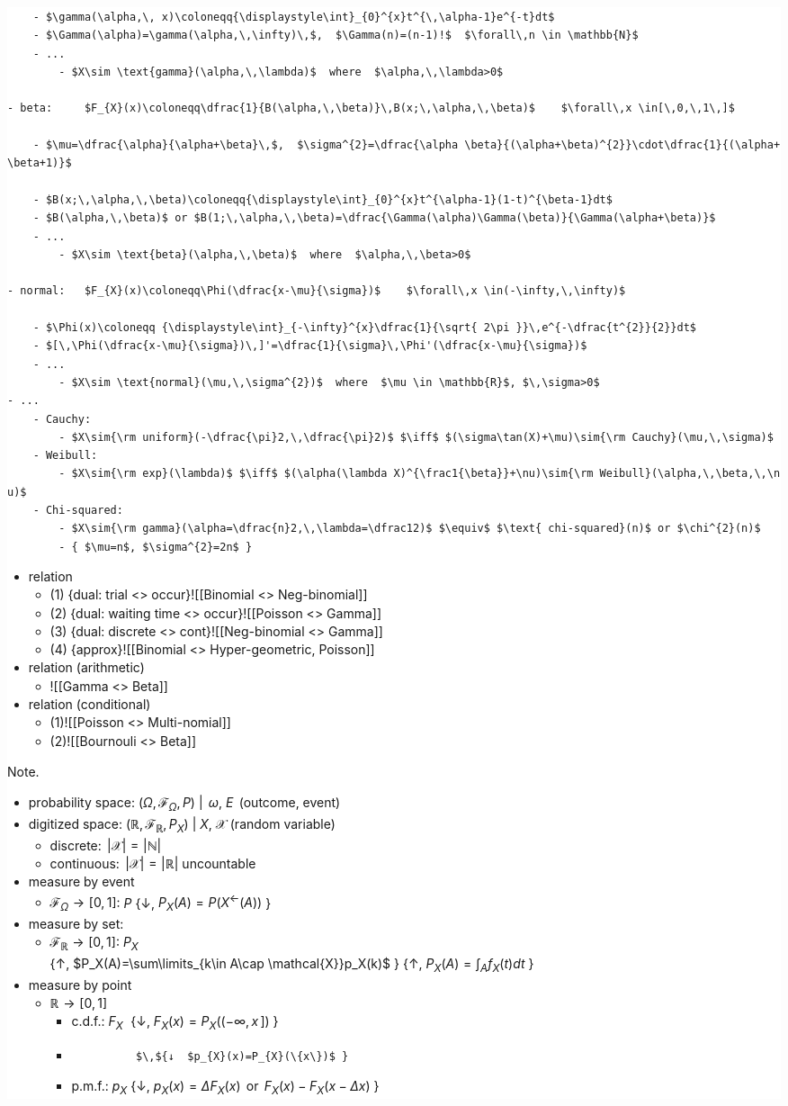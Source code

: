 		- $\gamma(\alpha,\, x)\coloneqq{\displaystyle\int}_{0}^{x}t^{\,\alpha-1}e^{-t}dt$
		- $\Gamma(\alpha)=\gamma(\alpha,\,\infty)\,$,  $\Gamma(n)=(n-1)!$  $\forall\,n \in \mathbb{N}$
		- ...
			- $X\sim \text{gamma}(\alpha,\,\lambda)$  where  $\alpha,\,\lambda>0$
		
	- beta:     $F_{X}(x)\coloneqq\dfrac{1}{B(\alpha,\,\beta)}\,B(x;\,\alpha,\,\beta)$    $\forall\,x \in[\,0,\,1\,]$
			
		- $\mu=\dfrac{\alpha}{\alpha+\beta}\,$,  $\sigma^{2}=\dfrac{\alpha \beta}{(\alpha+\beta)^{2}}\cdot\dfrac{1}{(\alpha+\beta+1)}$
			
		- $B(x;\,\alpha,\,\beta)\coloneqq{\displaystyle\int}_{0}^{x}t^{\alpha-1}(1-t)^{\beta-1}dt$
		- $B(\alpha,\,\beta)$ or $B(1;\,\alpha,\,\beta)=\dfrac{\Gamma(\alpha)\Gamma(\beta)}{\Gamma(\alpha+\beta)}$
		- ...
			- $X\sim \text{beta}(\alpha,\,\beta)$  where  $\alpha,\,\beta>0$
		
	- normal:   $F_{X}(x)\coloneqq\Phi(\dfrac{x-\mu}{\sigma})$    $\forall\,x \in(-\infty,\,\infty)$
			
		- $\Phi(x)\coloneqq {\displaystyle\int}_{-\infty}^{x}\dfrac{1}{\sqrt{ 2\pi }}\,e^{-\dfrac{t^{2}}{2}}dt$
		- $[\,\Phi(\dfrac{x-\mu}{\sigma})\,]'=\dfrac{1}{\sigma}\,\Phi'(\dfrac{x-\mu}{\sigma})$
		- ...
			- $X\sim \text{normal}(\mu,\,\sigma^{2})$  where  $\mu \in \mathbb{R}$, $\,\sigma>0$
	- ...
		- Cauchy:
			- $X\sim{\rm uniform}(-\dfrac{\pi}2,\,\dfrac{\pi}2)$ $\iff$ $(\sigma\tan(X)+\mu)\sim{\rm Cauchy}(\mu,\,\sigma)$
		- Weibull:
			- $X\sim{\rm exp}(\lambda)$ $\iff$ $(\alpha(\lambda X)^{\frac1{\beta}}+\nu)\sim{\rm Weibull}(\alpha,\,\beta,\,\nu)$
		- Chi-squared:
			- $X\sim{\rm gamma}(\alpha=\dfrac{n}2,\,\lambda=\dfrac12)$ $\equiv$ $\text{ chi-squared}(n)$ or $\chi^{2}(n)$
			- { $\mu=n$, $\sigma^{2}=2n$ }
	
- relation
	- (1) {dual: trial <> occur}![[Binomial <> Neg-binomial]]
	- (2) {dual: waiting time <> occur}![[Poisson <> Gamma]]
	- (3) {dual: discrete <> cont}![[Neg-binomial <> Gamma]]
	- (4) {approx}![[Binomial <> Hyper-geometric, Poisson]]
- relation (arithmetic)
	- ![[Gamma <> Beta]]
- relation (conditional)
	- (1)![[Poisson <> Multi-nomial]]
	- (2)![[Bournouli <> Beta]]

Note.
- probability space:  $(\Omega,\,\mathcal{F}_{\Omega},\,P)$   |  $\,\omega$, $E$  $\,$(outcome, event)
- digitized space:    $(\mathbb{R},\,\mathcal{F}_{\mathbb{R}},\,P_{X})$  |  $X$, $\mathcal{X}$  (random variable)
	- discrete: $\,|\mathcal{X}|=|\mathbb{N}|$
	- continuous: $\,|\mathcal{X}|=|\mathbb{R}|$  uncountable
- measure by event
	- $\mathcal{F}_{\Omega}\to[0,\,1]$:  $P$
		                {↓, $P_X(A)=P(X^{\leftarrow}(A))$ }
- measure by set:
	- $\mathcal{F}_{\mathbb{R}}\to[0,\,1]$:  $P_{X}\,\,$  
	                    {↑, $P_X(A)=\sum\limits_{k\in A\cap \mathcal{X}}p_X(k)$ }
	                    {↑, $P_X(A)={\displaystyle\int}_{A}f_{X}(t)dt$ }  
- measure by point
	- $\mathbb{R}\to[0,\,1]$
		- c.d.f.:  $F_{X}$  $\,\,${↓, $F_{X}(x)=P_{X}((-\infty,\,x\,])$ }
		- 
			            $\,${↓  $p_{X}(x)=P_{X}(\{x\})$ }
		- p.m.f.:  $p_{X}$   {↓, $p_{X}(x)=\Delta F_{X}(x)\,$ or $\,F_{X}(x)-F_{X}(x-\Delta x)$ }